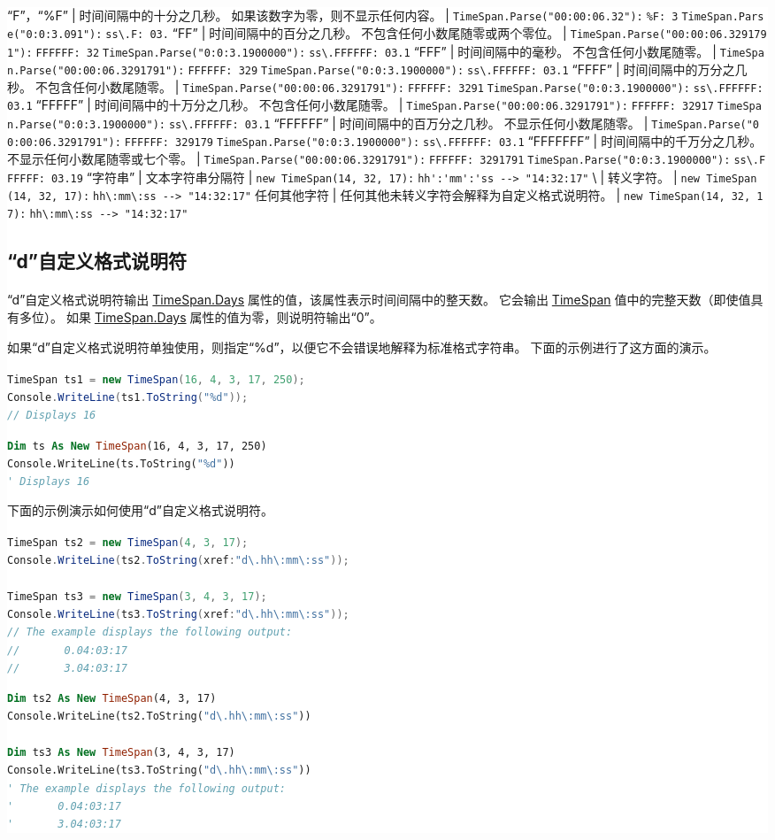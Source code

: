 “F”，“%F” | 时间间隔中的十分之几秒。 如果该数字为零，则不显示任何内容。 | `TimeSpan.Parse("00:00:06.32"):` `%F: 3`  `TimeSpan.Parse("0:0:3.091"):` `ss\.F: 03.`
“FF” | 时间间隔中的百分之几秒。 不包含任何小数尾随零或两个零位。 |  `TimeSpan.Parse("00:00:06.3291791"):` `FFFFFF: 32`  `TimeSpan.Parse("0:0:3.1900000"):` `ss\.FFFFFF: 03.1`
“FFF” | 时间间隔中的毫秒。 不包含任何小数尾随零。 |  `TimeSpan.Parse("00:00:06.3291791"):` `FFFFFF: 329`  `TimeSpan.Parse("0:0:3.1900000"):` `ss\.FFFFFF: 03.1`
“FFFF” | 时间间隔中的万分之几秒。 不包含任何小数尾随零。 |  `TimeSpan.Parse("00:00:06.3291791"):` `FFFFFF: 3291`  `TimeSpan.Parse("0:0:3.1900000"):` `ss\.FFFFFF: 03.1`
“FFFFF” | 时间间隔中的十万分之几秒。 不包含任何小数尾随零。 | `TimeSpan.Parse("00:00:06.3291791"):` `FFFFFF: 32917`  `TimeSpan.Parse("0:0:3.1900000"):` `ss\.FFFFFF: 03.1`
“FFFFFF” | 时间间隔中的百万分之几秒。 不显示任何小数尾随零。 | `TimeSpan.Parse("00:00:06.3291791"):` `FFFFFF: 329179`  `TimeSpan.Parse("0:0:3.1900000"):` `ss\.FFFFFF: 03.1`
“FFFFFFF” | 时间间隔中的千万分之几秒。 不显示任何小数尾随零或七个零。 | `TimeSpan.Parse("00:00:06.3291791"):` `FFFFFF: 3291791`  `TimeSpan.Parse("0:0:3.1900000"):` `ss\.FFFFFF: 03.19`
“字符串” | 文本字符串分隔符 | `new TimeSpan(14, 32, 17):` `hh':'mm':'ss --> "14:32:17"`
\ | 转义字符。 | `new TimeSpan(14, 32, 17):` `hh\:mm\:ss --> "14:32:17"`
任何其他字符 | 任何其他未转义字符会解释为自定义格式说明符。 | `new TimeSpan(14, 32, 17):` `hh\:mm\:ss --> "14:32:17"`

## <a name="the-d-custom-format-specifier"></a>“d”自定义格式说明符

“d”自定义格式说明符输出 [TimeSpan.Days](xref:System.TimeSpan.Days) 属性的值，该属性表示时间间隔中的整天数。 它会输出 [TimeSpan](xref:System.TimeSpan) 值中的完整天数（即使值具有多位）。 如果 [TimeSpan.Days](xref:System.TimeSpan.Days) 属性的值为零，则说明符输出“0”。

如果“d”自定义格式说明符单独使用，则指定“%d”，以便它不会错误地解释为标准格式字符串。 下面的示例进行了这方面的演示。

```csharp
TimeSpan ts1 = new TimeSpan(16, 4, 3, 17, 250);
Console.WriteLine(ts1.ToString("%d"));
// Displays 16
```

```vb
Dim ts As New TimeSpan(16, 4, 3, 17, 250)
Console.WriteLine(ts.ToString("%d"))
' Displays 16 
```

下面的示例演示如何使用“d”自定义格式说明符。

```csharp
TimeSpan ts2 = new TimeSpan(4, 3, 17);
Console.WriteLine(ts2.ToString(xref:"d\.hh\:mm\:ss"));

TimeSpan ts3 = new TimeSpan(3, 4, 3, 17);
Console.WriteLine(ts3.ToString(xref:"d\.hh\:mm\:ss"));
// The example displays the following output:
//       0.04:03:17
//       3.04:03:17
```

```vb
Dim ts2 As New TimeSpan(4, 3, 17)
Console.WriteLine(ts2.ToString("d\.hh\:mm\:ss"))

Dim ts3 As New TimeSpan(3, 4, 3, 17)
Console.WriteLine(ts3.ToString("d\.hh\:mm\:ss"))
' The example displays the following output:
'       0.04:03:17
'       3.04:03:17
```
